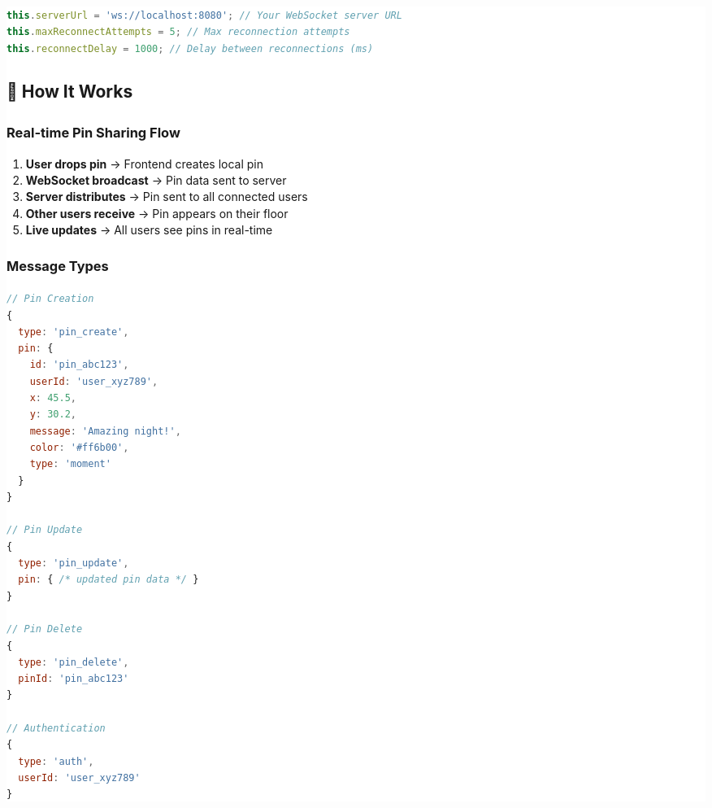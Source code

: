 ```javascript
this.serverUrl = 'ws://localhost:8080'; // Your WebSocket server URL
this.maxReconnectAttempts = 5; // Max reconnection attempts
this.reconnectDelay = 1000; // Delay between reconnections (ms)
```

## 📡 How It Works

### Real-time Pin Sharing Flow

1. **User drops pin** → Frontend creates local pin
2. **WebSocket broadcast** → Pin data sent to server
3. **Server distributes** → Pin sent to all connected users
4. **Other users receive** → Pin appears on their floor
5. **Live updates** → All users see pins in real-time

### Message Types

```javascript
// Pin Creation
{
  type: 'pin_create',
  pin: {
    id: 'pin_abc123',
    userId: 'user_xyz789',
    x: 45.5,
    y: 30.2,
    message: 'Amazing night!',
    color: '#ff6b00',
    type: 'moment'
  }
}

// Pin Update
{
  type: 'pin_update',
  pin: { /* updated pin data */ }
}

// Pin Delete
{
  type: 'pin_delete',
  pinId: 'pin_abc123'
}

// Authentication
{
  type: 'auth',
  userId: 'user_xyz789'
}
```
